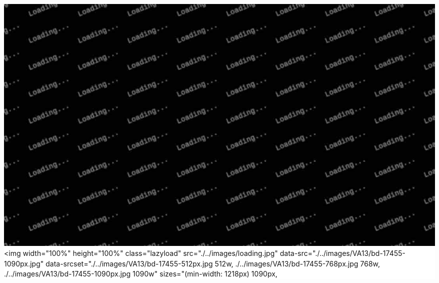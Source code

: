  <img width="100%" height="100%" class="lazyload" src="./../images/loading.jpg"
  data-src="./../images/VA13/tv-17455-1090px.jpg"
  data-srcset="./../images/VA13/tv-17455-512px.jpg 512w,
  ./../images/VA13/tv-17455-768px.jpg 768w,
  ./../images/VA13/tv-17455-1090px.jpg 1090w"
  sizes="(min-width: 1218px) 1090px,
  (min-width: 768px) 87vw,
  89vw" />
 <img width="100%" height="100%" class="lazyload" src="./../images/loading.jpg"
  data-src="./../images/VA13/bd-17455-1090px.jpg"
  data-srcset="./../images/VA13/bd-17455-512px.jpg 512w,
  ./../images/VA13/bd-17455-768px.jpg 768w,
  ./../images/VA13/bd-17455-1090px.jpg 1090w"
  sizes="(min-width: 1218px) 1090px,